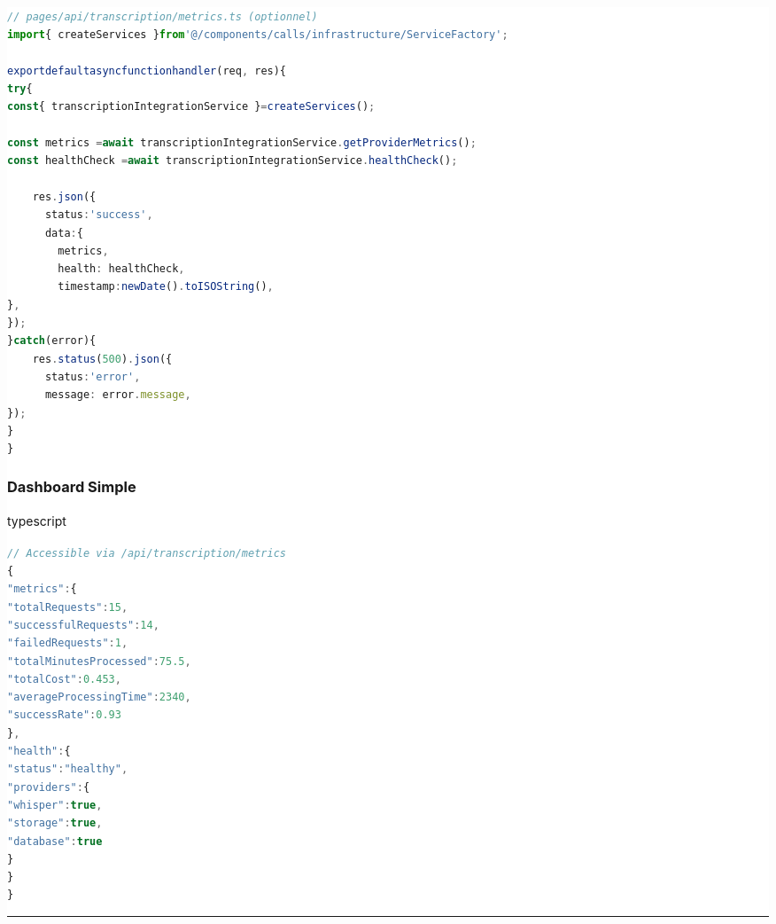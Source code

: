 ```typescript
// pages/api/transcription/metrics.ts (optionnel)
import{ createServices }from'@/components/calls/infrastructure/ServiceFactory';

exportdefaultasyncfunctionhandler(req, res){
try{
const{ transcriptionIntegrationService }=createServices();

const metrics =await transcriptionIntegrationService.getProviderMetrics();
const healthCheck =await transcriptionIntegrationService.healthCheck();

    res.json({
      status:'success',
      data:{
        metrics,
        health: healthCheck,
        timestamp:newDate().toISOString(),
},
});
}catch(error){
    res.status(500).json({
      status:'error',
      message: error.message,
});
}
}
```

### **Dashboard Simple**

typescript

```typescript
// Accessible via /api/transcription/metrics
{
"metrics":{
"totalRequests":15,
"successfulRequests":14,
"failedRequests":1,
"totalMinutesProcessed":75.5,
"totalCost":0.453,
"averageProcessingTime":2340,
"successRate":0.93
},
"health":{
"status":"healthy",
"providers":{
"whisper":true,
"storage":true,
"database":true
}
}
}
```

---